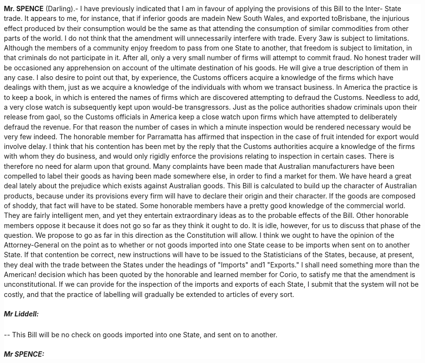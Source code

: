 
 **Mr. SPENCE** (Darling).- I have previously indicated that I am in favour of applying the provisions of this Bill to the Inter- State trade. It appears to me, for instance, that if inferior goods are madein New South Wales, and exported toBrisbane, the injurious effect produced bv their consumption would be the same as that attending the consumption of similar commodities from other parts of the world. I do not think that the amendment will unnecessarily interfere with trade. Every 3aw is subject to limitations. Although the members of a community enjoy freedom to pass from one State to another, that freedom is subject to limitation, in that criminals do not participate in it. After all, only a very small number of firms will attempt to commit fraud. No honest trader will be occasioned any apprehension on account of the ultimate destination of his goods. He will give a true description of them in any case. I also desire to point out that, by experience, the Customs officers acquire a knowledge of the firms which have dealings with them, just as we acquire a knowledge of the individuals with whom we transact business. In America the practice is to keep a book, in which is entered the names of firms which are discovered attempting to defraud the Customs. Needless to add, a very close watch is subsequently kept upon would-be transgressors. Just as the police authorities shadow criminals upon their release from gaol, so the Customs officials in America keep a close watch upon firms which have attempted to deliberately defraud the revenue. For that reason the number of cases in which a minute inspection would be rendered necessary would be very few indeed. The honorable member for Parramatta has affirmed that inspection in the case of fruit intended for export would involve delay. I think that his contention has been met by the reply that the Customs authorities acquire a knowledge of the firms with whom they do business, and would only rigidly enforce the provisions relating to inspection in certain cases. There is therefore no need for alarm upon that ground. Many complaints have been made that Australian manufacturers have been compelled to label their goods as having been made somewhere else, in order to find a market for them. We have heard a great deal lately about the prejudice which exists against Australian goods. This Bill is calculated to build up the character of Australian products, because under its provisions every firm will have to declare their origin and their character. If the goods are composed of shoddy, that fact will have to be stated. Some honorable members have a pretty good knowledge of the commercial world. They are fairly intelligent men, and yet they entertain extraordinary ideas as to the probable effects of the Bill. Other honorable members oppose it because it does not go so far as they think it ought to do. It is idle, however, for us to discuss that phase of the question. We propose to go as far in this direction as the Constitution will allow. I think we ought to have the opinion of the Attorney-General on the point as to whether or not goods imported into one State cease to be imports when sent on to another State. If that contention be correct, new instructions will have to be issued to the Statisticians of the States, because, at present, they deal with the trade between  the States under the headings of "Imports" and1 "Exports." I shall need something more than the American! decision which has been quoted by the honorable and learned member for Corio, to satisfy me that the amendment is unconstitutional. If we can provide for the inspection of the imports and exports of each State, I submit that the system will not be costly, and that the practice of labelling will gradually be extended to articles of every sort. 

##### Mr Liddell:

--  This Bill will be no check on goods imported into one State, and sent on to another. 

##### Mr SPENCE:
